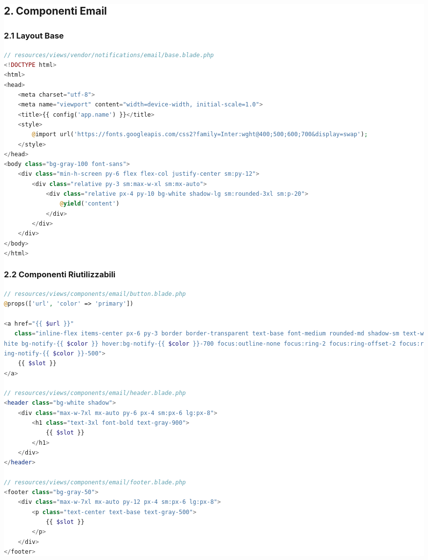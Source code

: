 ## 2. Componenti Email

### 2.1 Layout Base
```php
// resources/views/vendor/notifications/email/base.blade.php
<!DOCTYPE html>
<html>
<head>
    <meta charset="utf-8">
    <meta name="viewport" content="width=device-width, initial-scale=1.0">
    <title>{{ config('app.name') }}</title>
    <style>
        @import url('https://fonts.googleapis.com/css2?family=Inter:wght@400;500;600;700&display=swap');
    </style>
</head>
<body class="bg-gray-100 font-sans">
    <div class="min-h-screen py-6 flex flex-col justify-center sm:py-12">
        <div class="relative py-3 sm:max-w-xl sm:mx-auto">
            <div class="relative px-4 py-10 bg-white shadow-lg sm:rounded-3xl sm:p-20">
                @yield('content')
            </div>
        </div>
    </div>
</body>
</html>
```

### 2.2 Componenti Riutilizzabili
```php
// resources/views/components/email/button.blade.php
@props(['url', 'color' => 'primary'])

<a href="{{ $url }}" 
   class="inline-flex items-center px-6 py-3 border border-transparent text-base font-medium rounded-md shadow-sm text-white bg-notify-{{ $color }} hover:bg-notify-{{ $color }}-700 focus:outline-none focus:ring-2 focus:ring-offset-2 focus:ring-notify-{{ $color }}-500">
    {{ $slot }}
</a>

// resources/views/components/email/header.blade.php
<header class="bg-white shadow">
    <div class="max-w-7xl mx-auto py-6 px-4 sm:px-6 lg:px-8">
        <h1 class="text-3xl font-bold text-gray-900">
            {{ $slot }}
        </h1>
    </div>
</header>

// resources/views/components/email/footer.blade.php
<footer class="bg-gray-50">
    <div class="max-w-7xl mx-auto py-12 px-4 sm:px-6 lg:px-8">
        <p class="text-center text-base text-gray-500">
            {{ $slot }}
        </p>
    </div>
</footer>
```
